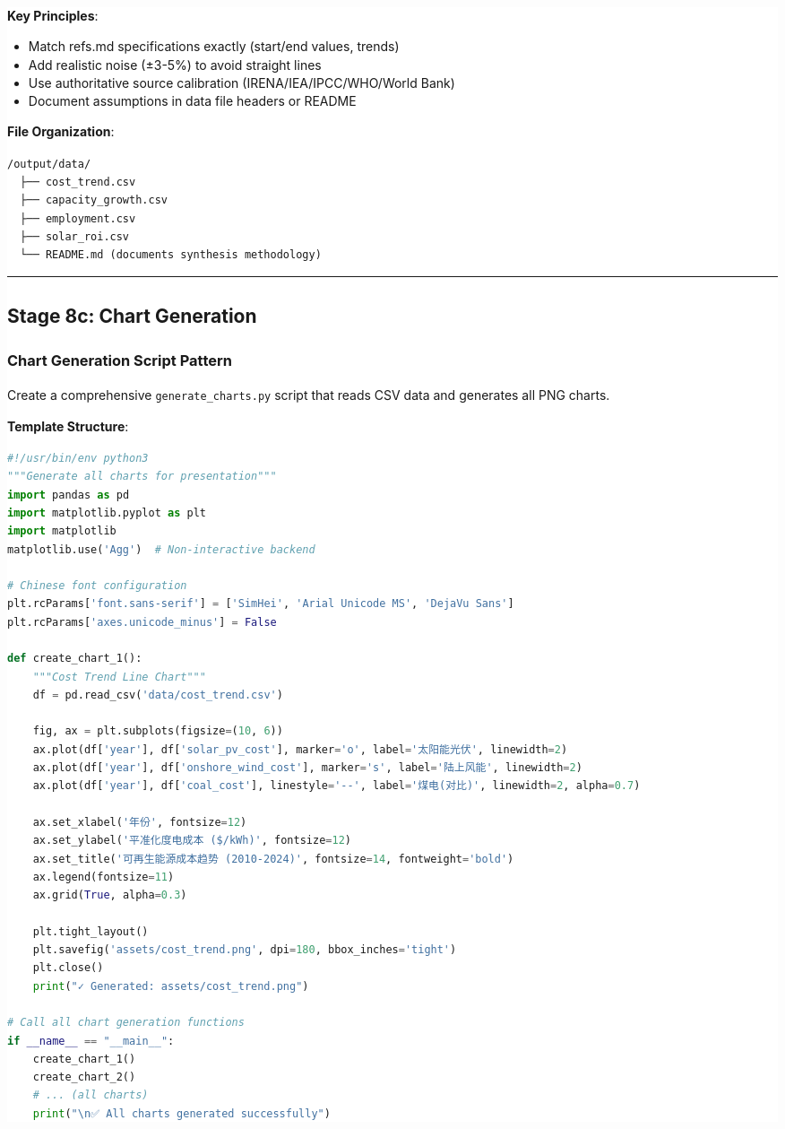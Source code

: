 **Key Principles**:
- Match refs.md specifications exactly (start/end values, trends)
- Add realistic noise (±3-5%) to avoid straight lines
- Use authoritative source calibration (IRENA/IEA/IPCC/WHO/World Bank)
- Document assumptions in data file headers or README

**File Organization**:
```
/output/data/
  ├── cost_trend.csv
  ├── capacity_growth.csv
  ├── employment.csv
  ├── solar_roi.csv
  └── README.md (documents synthesis methodology)
```

---

## Stage 8c: Chart Generation

### Chart Generation Script Pattern

Create a comprehensive `generate_charts.py` script that reads CSV data and generates all PNG charts.

**Template Structure**:
```python
#!/usr/bin/env python3
"""Generate all charts for presentation"""
import pandas as pd
import matplotlib.pyplot as plt
import matplotlib
matplotlib.use('Agg')  # Non-interactive backend

# Chinese font configuration
plt.rcParams['font.sans-serif'] = ['SimHei', 'Arial Unicode MS', 'DejaVu Sans']
plt.rcParams['axes.unicode_minus'] = False

def create_chart_1():
    """Cost Trend Line Chart"""
    df = pd.read_csv('data/cost_trend.csv')

    fig, ax = plt.subplots(figsize=(10, 6))
    ax.plot(df['year'], df['solar_pv_cost'], marker='o', label='太阳能光伏', linewidth=2)
    ax.plot(df['year'], df['onshore_wind_cost'], marker='s', label='陆上风能', linewidth=2)
    ax.plot(df['year'], df['coal_cost'], linestyle='--', label='煤电(对比)', linewidth=2, alpha=0.7)

    ax.set_xlabel('年份', fontsize=12)
    ax.set_ylabel('平准化度电成本 ($/kWh)', fontsize=12)
    ax.set_title('可再生能源成本趋势 (2010-2024)', fontsize=14, fontweight='bold')
    ax.legend(fontsize=11)
    ax.grid(True, alpha=0.3)

    plt.tight_layout()
    plt.savefig('assets/cost_trend.png', dpi=180, bbox_inches='tight')
    plt.close()
    print("✓ Generated: assets/cost_trend.png")

# Call all chart generation functions
if __name__ == "__main__":
    create_chart_1()
    create_chart_2()
    # ... (all charts)
    print("\n✅ All charts generated successfully")
```